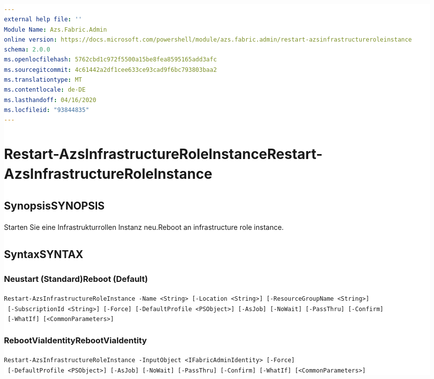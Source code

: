 ```yaml
---
external help file: ''
Module Name: Azs.Fabric.Admin
online version: https://docs.microsoft.com/powershell/module/azs.fabric.admin/restart-azsinfrastructureroleinstance
schema: 2.0.0
ms.openlocfilehash: 5762cbd1c972f5500a15be8fea8595165add3afc
ms.sourcegitcommit: 4c61442a2df1cee633ce93cad9f6bc793803baa2
ms.translationtype: MT
ms.contentlocale: de-DE
ms.lasthandoff: 04/16/2020
ms.locfileid: "93844835"
---
```

# <span data-ttu-id="342de-101">Restart-AzsInfrastructureRoleInstance</span><span class="sxs-lookup"><span data-stu-id="342de-101">Restart-AzsInfrastructureRoleInstance</span></span>

## <span data-ttu-id="342de-102">Synopsis</span><span class="sxs-lookup"><span data-stu-id="342de-102">SYNOPSIS</span></span>
<span data-ttu-id="342de-103">Starten Sie eine Infrastrukturrollen Instanz neu.</span><span class="sxs-lookup"><span data-stu-id="342de-103">Reboot an infrastructure role instance.</span></span>

## <span data-ttu-id="342de-104">Syntax</span><span class="sxs-lookup"><span data-stu-id="342de-104">SYNTAX</span></span>

### <span data-ttu-id="342de-105">Neustart (Standard)</span><span class="sxs-lookup"><span data-stu-id="342de-105">Reboot (Default)</span></span>
```
Restart-AzsInfrastructureRoleInstance -Name <String> [-Location <String>] [-ResourceGroupName <String>]
 [-SubscriptionId <String>] [-Force] [-DefaultProfile <PSObject>] [-AsJob] [-NoWait] [-PassThru] [-Confirm]
 [-WhatIf] [<CommonParameters>]
```

### <span data-ttu-id="342de-106">RebootViaIdentity</span><span class="sxs-lookup"><span data-stu-id="342de-106">RebootViaIdentity</span></span>
```
Restart-AzsInfrastructureRoleInstance -InputObject <IFabricAdminIdentity> [-Force]
 [-DefaultProfile <PSObject>] [-AsJob] [-NoWait] [-PassThru] [-Confirm] [-WhatIf] [<CommonParameters>]
```
